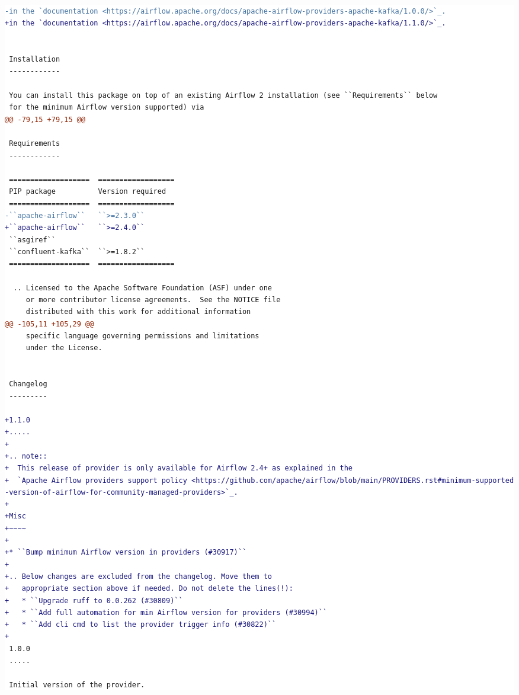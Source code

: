 ```diff
-in the `documentation <https://airflow.apache.org/docs/apache-airflow-providers-apache-kafka/1.0.0/>`_.
+in the `documentation <https://airflow.apache.org/docs/apache-airflow-providers-apache-kafka/1.1.0/>`_.
 
 
 Installation
 ------------
 
 You can install this package on top of an existing Airflow 2 installation (see ``Requirements`` below
 for the minimum Airflow version supported) via
@@ -79,15 +79,15 @@
 
 Requirements
 ------------
 
 ===================  ==================
 PIP package          Version required
 ===================  ==================
-``apache-airflow``   ``>=2.3.0``
+``apache-airflow``   ``>=2.4.0``
 ``asgiref``
 ``confluent-kafka``  ``>=1.8.2``
 ===================  ==================
 
  .. Licensed to the Apache Software Foundation (ASF) under one
     or more contributor license agreements.  See the NOTICE file
     distributed with this work for additional information
@@ -105,11 +105,29 @@
     specific language governing permissions and limitations
     under the License.
 
 
 Changelog
 ---------
 
+1.1.0
+.....
+
+.. note::
+  This release of provider is only available for Airflow 2.4+ as explained in the
+  `Apache Airflow providers support policy <https://github.com/apache/airflow/blob/main/PROVIDERS.rst#minimum-supported-version-of-airflow-for-community-managed-providers>`_.
+
+Misc
+~~~~
+
+* ``Bump minimum Airflow version in providers (#30917)``
+
+.. Below changes are excluded from the changelog. Move them to
+   appropriate section above if needed. Do not delete the lines(!):
+   * ``Upgrade ruff to 0.0.262 (#30809)``
+   * ``Add full automation for min Airflow version for providers (#30994)``
+   * ``Add cli cmd to list the provider trigger info (#30822)``
+
 1.0.0
 .....
 
 Initial version of the provider.
```

